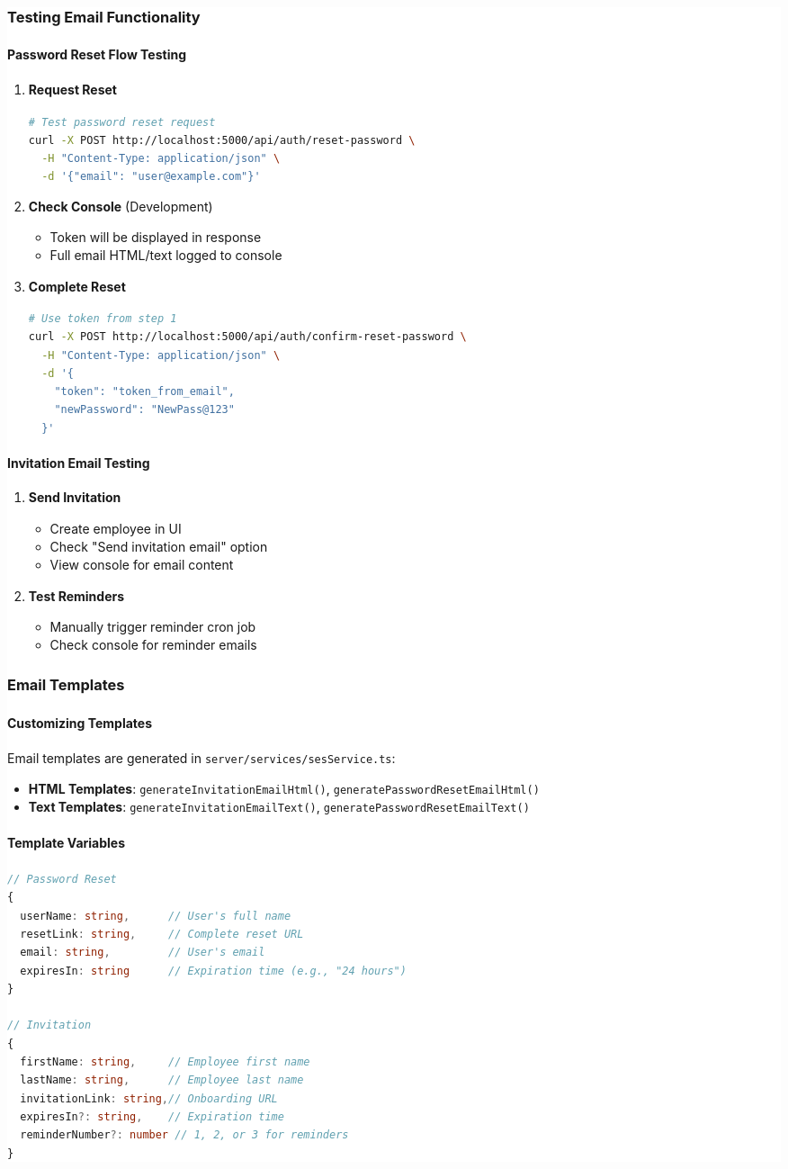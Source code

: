 ### Testing Email Functionality

#### Password Reset Flow Testing

1. **Request Reset**
   ```bash
   # Test password reset request
   curl -X POST http://localhost:5000/api/auth/reset-password \
     -H "Content-Type: application/json" \
     -d '{"email": "user@example.com"}'
   ```

2. **Check Console** (Development)
   - Token will be displayed in response
   - Full email HTML/text logged to console

3. **Complete Reset**
   ```bash
   # Use token from step 1
   curl -X POST http://localhost:5000/api/auth/confirm-reset-password \
     -H "Content-Type: application/json" \
     -d '{
       "token": "token_from_email",
       "newPassword": "NewPass@123"
     }'
   ```

#### Invitation Email Testing

1. **Send Invitation**
   - Create employee in UI
   - Check "Send invitation email" option
   - View console for email content

2. **Test Reminders**
   - Manually trigger reminder cron job
   - Check console for reminder emails

### Email Templates

#### Customizing Templates

Email templates are generated in `server/services/sesService.ts`:

- **HTML Templates**: `generateInvitationEmailHtml()`, `generatePasswordResetEmailHtml()`
- **Text Templates**: `generateInvitationEmailText()`, `generatePasswordResetEmailText()`

#### Template Variables

```typescript
// Password Reset
{
  userName: string,      // User's full name
  resetLink: string,     // Complete reset URL
  email: string,         // User's email
  expiresIn: string      // Expiration time (e.g., "24 hours")
}

// Invitation
{
  firstName: string,     // Employee first name
  lastName: string,      // Employee last name
  invitationLink: string,// Onboarding URL
  expiresIn?: string,    // Expiration time
  reminderNumber?: number // 1, 2, or 3 for reminders
}
```
